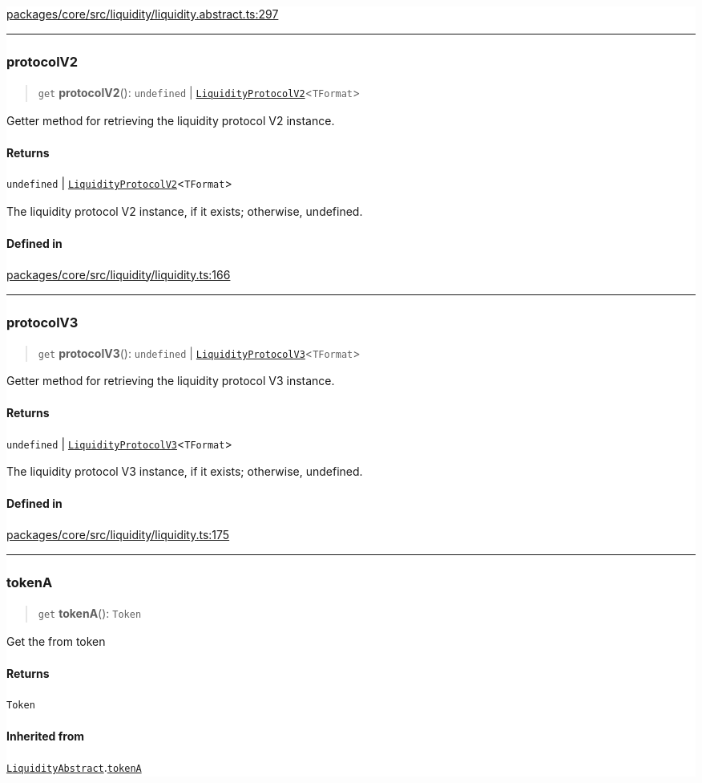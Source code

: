 [packages/core/src/liquidity/liquidity.abstract.ts:297](https://github.com/niZmosis/dex-toolkit/blob/3d8b41b44787b30fbea5de3ab4737662ffb61bc8/packages/core/src/liquidity/liquidity.abstract.ts#L297)

***

### protocolV2

> `get` **protocolV2**(): `undefined` \| [`LiquidityProtocolV2`](LiquidityProtocolV2.md)\<`TFormat`\>

Getter method for retrieving the liquidity protocol V2 instance.

#### Returns

`undefined` \| [`LiquidityProtocolV2`](LiquidityProtocolV2.md)\<`TFormat`\>

The liquidity protocol V2 instance, if it exists; otherwise, undefined.

#### Defined in

[packages/core/src/liquidity/liquidity.ts:166](https://github.com/niZmosis/dex-toolkit/blob/3d8b41b44787b30fbea5de3ab4737662ffb61bc8/packages/core/src/liquidity/liquidity.ts#L166)

***

### protocolV3

> `get` **protocolV3**(): `undefined` \| [`LiquidityProtocolV3`](LiquidityProtocolV3.md)\<`TFormat`\>

Getter method for retrieving the liquidity protocol V3 instance.

#### Returns

`undefined` \| [`LiquidityProtocolV3`](LiquidityProtocolV3.md)\<`TFormat`\>

The liquidity protocol V3 instance, if it exists; otherwise, undefined.

#### Defined in

[packages/core/src/liquidity/liquidity.ts:175](https://github.com/niZmosis/dex-toolkit/blob/3d8b41b44787b30fbea5de3ab4737662ffb61bc8/packages/core/src/liquidity/liquidity.ts#L175)

***

### tokenA

> `get` **tokenA**(): `Token`

Get the from token

#### Returns

`Token`

#### Inherited from

[`LiquidityAbstract`](LiquidityAbstract.md).[`tokenA`](LiquidityAbstract.md#tokena)
